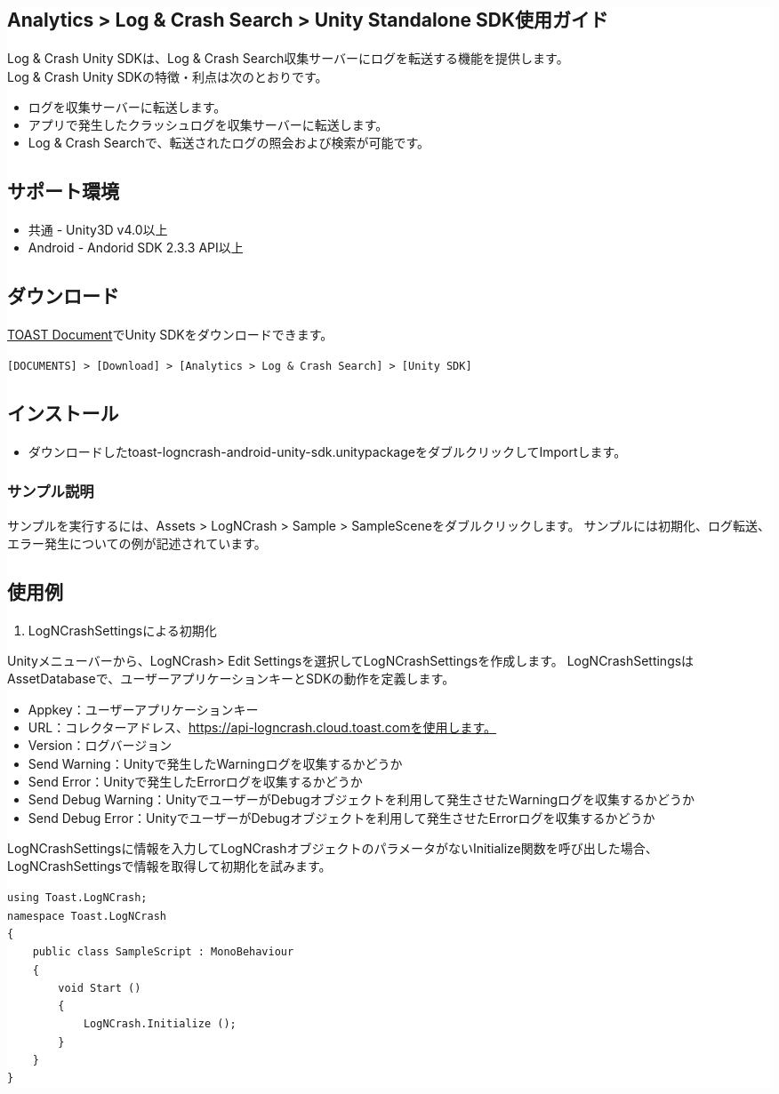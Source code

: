 ﻿## Analytics > Log & Crash Search > Unity Standalone SDK使用ガイド


Log & Crash Unity SDKは、Log & Crash Search収集サーバーにログを転送する機能を提供します。  
Log & Crash Unity SDKの特徴・利点は次のとおりです。

- ログを収集サーバーに転送します。
- アプリで発生したクラッシュログを収集サーバーに転送します。
- Log & Crash Searchで、転送されたログの照会および検索が可能です。

## サポート環境

- 共通
	\- Unity3D v4.0以上
- Android
	\- Andorid SDK 2.3.3 API以上

## ダウンロード

[TOAST Document](http://docs.toast.com/ko/Download/)でUnity SDKをダウンロードできます。

```
[DOCUMENTS] > [Download] > [Analytics > Log & Crash Search] > [Unity SDK]
```

## インストール

* ダウンロードしたtoast-logncrash-android-unity-sdk.unitypackageをダブルクリックしてImportします。


### サンプル説明

サンプルを実行するには、Assets > LogNCrash > Sample > SampleSceneをダブルクリックします。
サンプルには初期化、ログ転送、エラー発生についての例が記述されています。

## 使用例

1. LogNCrashSettingsによる初期化

Unityメニューバーから、LogNCrash> Edit Settingsを選択してLogNCrashSettingsを作成します。 LogNCrashSettingsはAssetDatabaseで、ユーザーアプリケーションキーとSDKの動作を定義します。

- Appkey：ユーザーアプリケーションキー
- URL：コレクターアドレス、https://api-logncrash.cloud.toast.comを使用します。
- Version：ログバージョン
- Send Warning：Unityで発生したWarningログを収集するかどうか
- Send Error：Unityで発生したErrorログを収集するかどうか
- Send Debug Warning：UnityでユーザーがDebugオブジェクトを利用して発生させたWarningログを収集するかどうか
- Send Debug Error：UnityでユーザーがDebugオブジェクトを利用して発生させたErrorログを収集するかどうか

LogNCrashSettingsに情報を入力してLogNCrashオブジェクトのパラメータがないInitialize関数を呼び出した場合、LogNCrashSettingsで情報を取得して初期化を試みます。

```
using Toast.LogNCrash;
namespace Toast.LogNCrash
{
	public class SampleScript : MonoBehaviour
	{
		void Start ()
		{
			LogNCrash.Initialize ();
		}
	}
}
```
